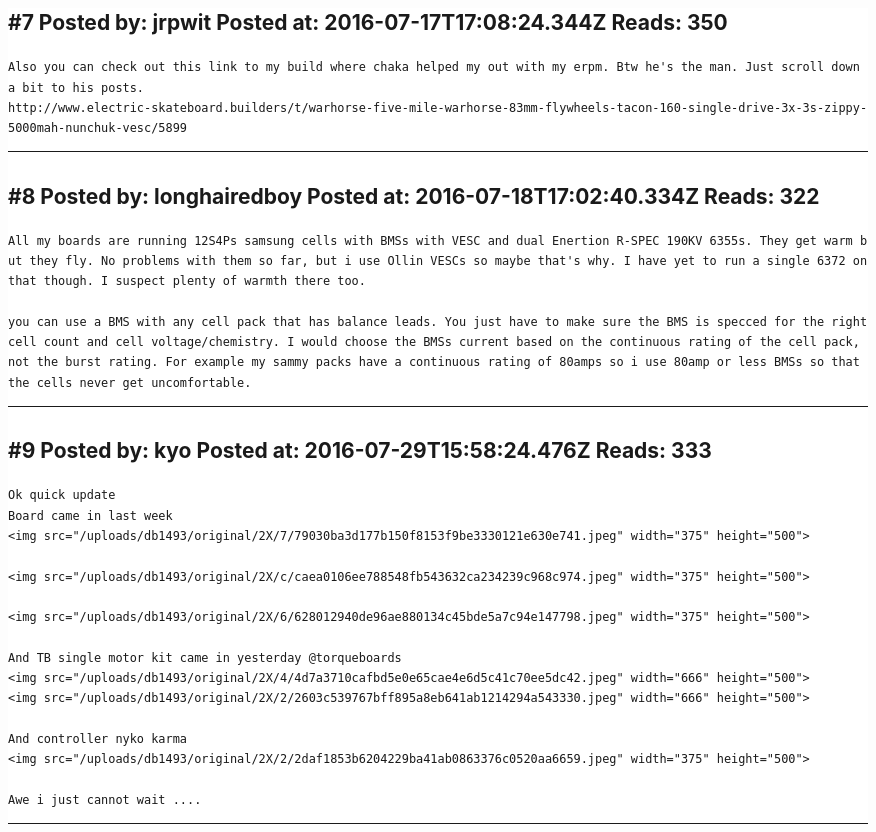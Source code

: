 ## \#7 Posted by: jrpwit Posted at: 2016-07-17T17:08:24.344Z Reads: 350

```
Also you can check out this link to my build where chaka helped my out with my erpm. Btw he's the man. Just scroll down a bit to his posts.
http://www.electric-skateboard.builders/t/warhorse-five-mile-warhorse-83mm-flywheels-tacon-160-single-drive-3x-3s-zippy-5000mah-nunchuk-vesc/5899
```

---
## \#8 Posted by: longhairedboy Posted at: 2016-07-18T17:02:40.334Z Reads: 322

```
All my boards are running 12S4Ps samsung cells with BMSs with VESC and dual Enertion R-SPEC 190KV 6355s. They get warm but they fly. No problems with them so far, but i use Ollin VESCs so maybe that's why. I have yet to run a single 6372 onthat though. I suspect plenty of warmth there too. 

you can use a BMS with any cell pack that has balance leads. You just have to make sure the BMS is specced for the right cell count and cell voltage/chemistry. I would choose the BMSs current based on the continuous rating of the cell pack, not the burst rating. For example my sammy packs have a continuous rating of 80amps so i use 80amp or less BMSs so that the cells never get uncomfortable.
```

---
## \#9 Posted by: kyo Posted at: 2016-07-29T15:58:24.476Z Reads: 333

```
Ok quick update 
Board came in last week 
<img src="/uploads/db1493/original/2X/7/79030ba3d177b150f8153f9be3330121e630e741.jpeg" width="375" height="500">

<img src="/uploads/db1493/original/2X/c/caea0106ee788548fb543632ca234239c968c974.jpeg" width="375" height="500">

<img src="/uploads/db1493/original/2X/6/628012940de96ae880134c45bde5a7c94e147798.jpeg" width="375" height="500">

And TB single motor kit came in yesterday @torqueboards 
<img src="/uploads/db1493/original/2X/4/4d7a3710cafbd5e0e65cae4e6d5c41c70ee5dc42.jpeg" width="666" height="500">
<img src="/uploads/db1493/original/2X/2/2603c539767bff895a8eb641ab1214294a543330.jpeg" width="666" height="500">

And controller nyko karma
<img src="/uploads/db1493/original/2X/2/2daf1853b6204229ba41ab0863376c0520aa6659.jpeg" width="375" height="500">

Awe i just cannot wait ....
```

---